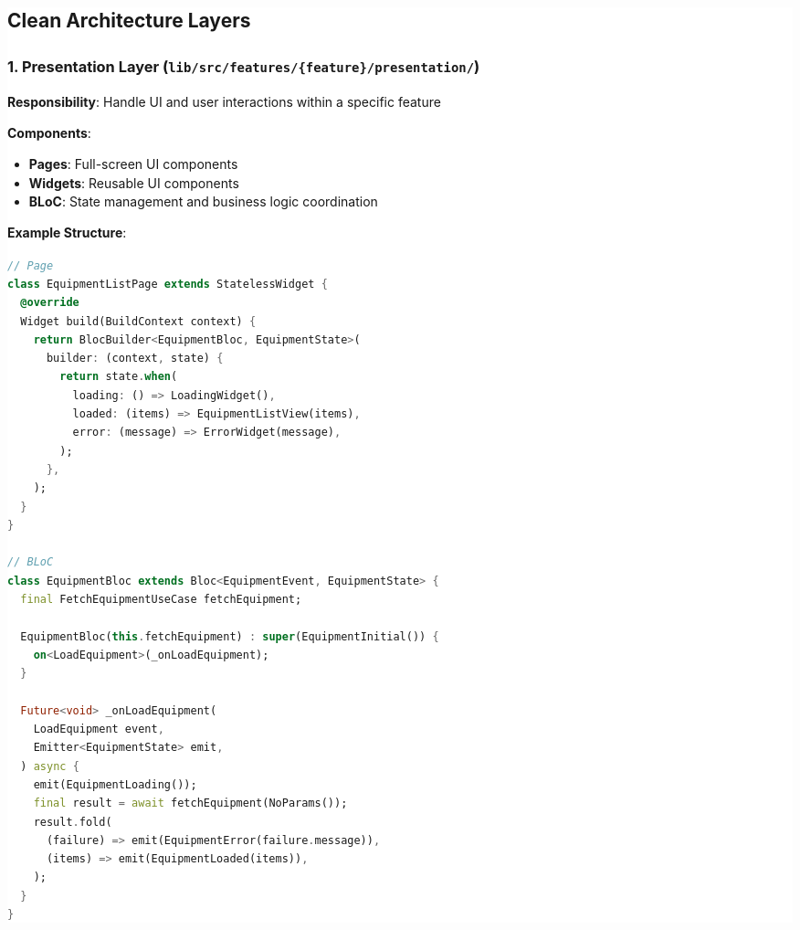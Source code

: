 
## Clean Architecture Layers

### 1. Presentation Layer (`lib/src/features/{feature}/presentation/`)

**Responsibility**: Handle UI and user interactions within a specific feature

**Components**:
- **Pages**: Full-screen UI components
- **Widgets**: Reusable UI components
- **BLoC**: State management and business logic coordination

**Example Structure**:
```dart
// Page
class EquipmentListPage extends StatelessWidget {
  @override
  Widget build(BuildContext context) {
    return BlocBuilder<EquipmentBloc, EquipmentState>(
      builder: (context, state) {
        return state.when(
          loading: () => LoadingWidget(),
          loaded: (items) => EquipmentListView(items),
          error: (message) => ErrorWidget(message),
        );
      },
    );
  }
}

// BLoC
class EquipmentBloc extends Bloc<EquipmentEvent, EquipmentState> {
  final FetchEquipmentUseCase fetchEquipment;

  EquipmentBloc(this.fetchEquipment) : super(EquipmentInitial()) {
    on<LoadEquipment>(_onLoadEquipment);
  }

  Future<void> _onLoadEquipment(
    LoadEquipment event,
    Emitter<EquipmentState> emit,
  ) async {
    emit(EquipmentLoading());
    final result = await fetchEquipment(NoParams());
    result.fold(
      (failure) => emit(EquipmentError(failure.message)),
      (items) => emit(EquipmentLoaded(items)),
    );
  }
}
```
